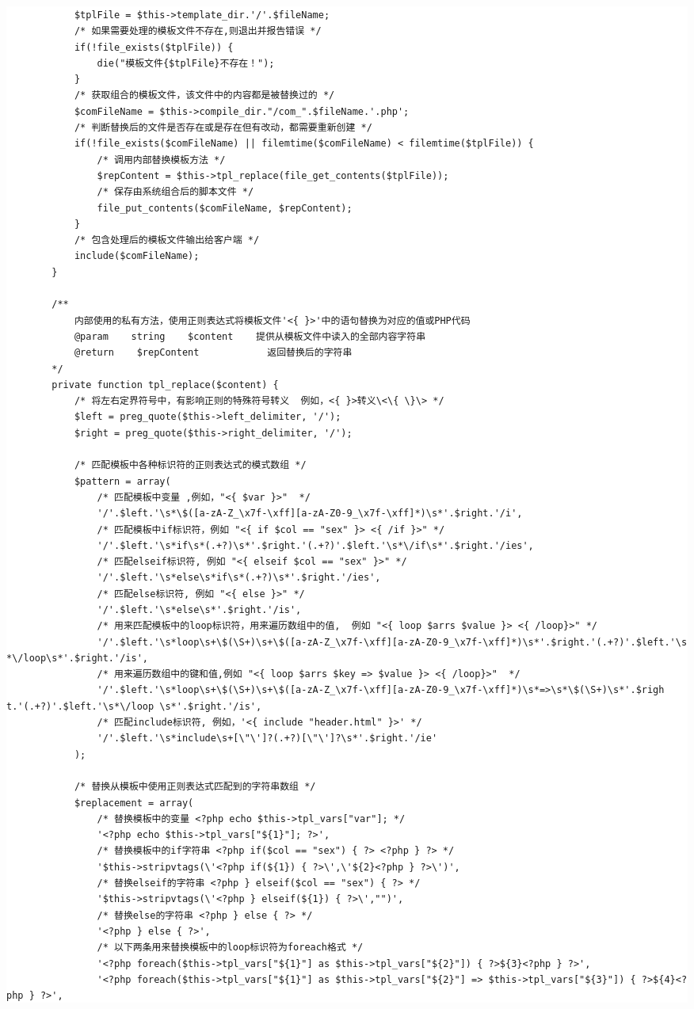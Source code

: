 ```
            $tplFile = $this->template_dir.'/'.$fileName;  
            /* 如果需要处理的模板文件不存在,则退出并报告错误 */
            if(!file_exists($tplFile)) {                   
                die("模板文件{$tplFile}不存在！");
            }
            /* 获取组合的模板文件，该文件中的内容都是被替换过的 */
            $comFileName = $this->compile_dir."/com_".$fileName.'.php';  
            /* 判断替换后的文件是否存在或是存在但有改动，都需要重新创建 */
            if(!file_exists($comFileName) || filemtime($comFileName) < filemtime($tplFile)) {
                /* 调用内部替换模板方法 */
                $repContent = $this->tpl_replace(file_get_contents($tplFile));  
                /* 保存由系统组合后的脚本文件 */
                file_put_contents($comFileName, $repContent);
            }
            /* 包含处理后的模板文件输出给客户端 */
            include($comFileName);                  
        }
        
        /**  
            内部使用的私有方法，使用正则表达式将模板文件'<{ }>'中的语句替换为对应的值或PHP代码 
            @param    string    $content    提供从模板文件中读入的全部内容字符串   
            @return    $repContent            返回替换后的字符串
        */
        private function tpl_replace($content) {
            /* 将左右定界符号中，有影响正则的特殊符号转义  例如，<{ }>转义\<\{ \}\> */
            $left = preg_quote($this->left_delimiter, '/');
            $right = preg_quote($this->right_delimiter, '/');

            /* 匹配模板中各种标识符的正则表达式的模式数组 */
            $pattern = array(       
                /* 匹配模板中变量 ,例如，"<{ $var }>"  */
                '/'.$left.'\s*\$([a-zA-Z_\x7f-\xff][a-zA-Z0-9_\x7f-\xff]*)\s*'.$right.'/i',     
                /* 匹配模板中if标识符，例如 "<{ if $col == "sex" }> <{ /if }>" */
                '/'.$left.'\s*if\s*(.+?)\s*'.$right.'(.+?)'.$left.'\s*\/if\s*'.$right.'/ies', 
                /* 匹配elseif标识符, 例如 "<{ elseif $col == "sex" }>" */
                '/'.$left.'\s*else\s*if\s*(.+?)\s*'.$right.'/ies', 
                /* 匹配else标识符, 例如 "<{ else }>" */
                '/'.$left.'\s*else\s*'.$right.'/is',   
                /* 用来匹配模板中的loop标识符，用来遍历数组中的值,  例如 "<{ loop $arrs $value }> <{ /loop}>" */
                '/'.$left.'\s*loop\s+\$(\S+)\s+\$([a-zA-Z_\x7f-\xff][a-zA-Z0-9_\x7f-\xff]*)\s*'.$right.'(.+?)'.$left.'\s*\/loop\s*'.$right.'/is',
                /* 用来遍历数组中的键和值,例如 "<{ loop $arrs $key => $value }> <{ /loop}>"  */
                '/'.$left.'\s*loop\s+\$(\S+)\s+\$([a-zA-Z_\x7f-\xff][a-zA-Z0-9_\x7f-\xff]*)\s*=>\s*\$(\S+)\s*'.$right.'(.+?)'.$left.'\s*\/loop \s*'.$right.'/is', 
                /* 匹配include标识符, 例如，'<{ include "header.html" }>' */
                '/'.$left.'\s*include\s+[\"\']?(.+?)[\"\']?\s*'.$right.'/ie'                    
            );
            
            /* 替换从模板中使用正则表达式匹配到的字符串数组 */
            $replacement = array(  
                /* 替换模板中的变量 <?php echo $this->tpl_vars["var"]; */
                '<?php echo $this->tpl_vars["${1}"]; ?>',      
                /* 替换模板中的if字符串 <?php if($col == "sex") { ?> <?php } ?> */
                '$this->stripvtags(\'<?php if(${1}) { ?>\',\'${2}<?php } ?>\')',     
                /* 替换elseif的字符串 <?php } elseif($col == "sex") { ?> */
                '$this->stripvtags(\'<?php } elseif(${1}) { ?>\',"")',  
                /* 替换else的字符串 <?php } else { ?> */
                '<?php } else { ?>',   
                /* 以下两条用来替换模板中的loop标识符为foreach格式 */
                '<?php foreach($this->tpl_vars["${1}"] as $this->tpl_vars["${2}"]) { ?>${3}<?php } ?>',  
                '<?php foreach($this->tpl_vars["${1}"] as $this->tpl_vars["${2}"] => $this->tpl_vars["${3}"]) { ?>${4}<?php } ?>',    
```